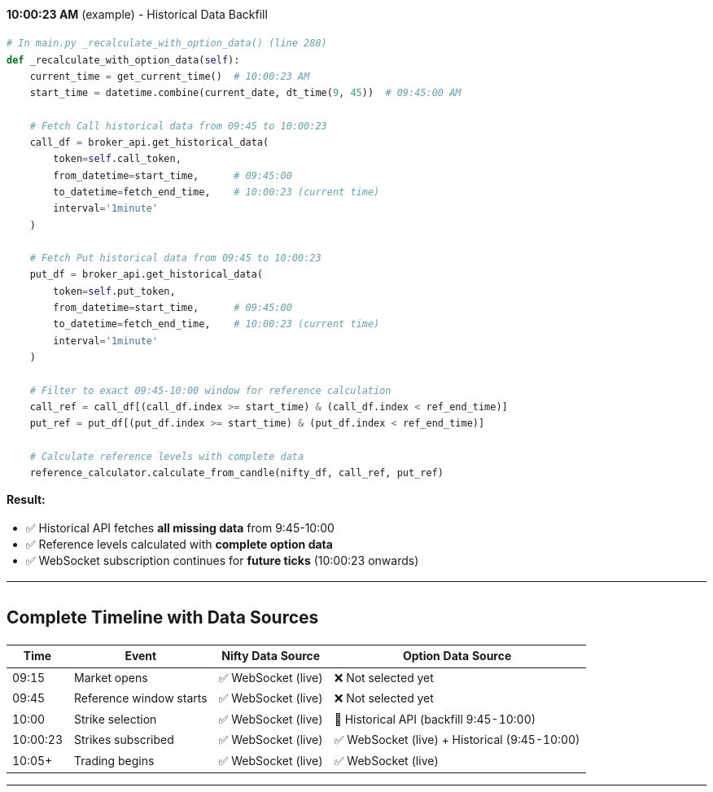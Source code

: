 **10:00:23 AM** (example) - Historical Data Backfill
```python
# In main.py _recalculate_with_option_data() (line 288)
def _recalculate_with_option_data(self):
    current_time = get_current_time()  # 10:00:23 AM
    start_time = datetime.combine(current_date, dt_time(9, 45))  # 09:45:00 AM
    
    # Fetch Call historical data from 09:45 to 10:00:23
    call_df = broker_api.get_historical_data(
        token=self.call_token,
        from_datetime=start_time,      # 09:45:00
        to_datetime=fetch_end_time,    # 10:00:23 (current time)
        interval='1minute'
    )
    
    # Fetch Put historical data from 09:45 to 10:00:23
    put_df = broker_api.get_historical_data(
        token=self.put_token,
        from_datetime=start_time,      # 09:45:00
        to_datetime=fetch_end_time,    # 10:00:23 (current time)
        interval='1minute'
    )
    
    # Filter to exact 09:45-10:00 window for reference calculation
    call_ref = call_df[(call_df.index >= start_time) & (call_df.index < ref_end_time)]
    put_ref = put_df[(put_df.index >= start_time) & (put_df.index < ref_end_time)]
    
    # Calculate reference levels with complete data
    reference_calculator.calculate_from_candle(nifty_df, call_ref, put_ref)
```

**Result:**
- ✅ Historical API fetches **all missing data** from 9:45-10:00
- ✅ Reference levels calculated with **complete option data**
- ✅ WebSocket subscription continues for **future ticks** (10:00:23 onwards)

---

## Complete Timeline with Data Sources

| Time | Event | Nifty Data Source | Option Data Source |
|------|-------|-------------------|-------------------|
| 09:15 | Market opens | ✅ WebSocket (live) | ❌ Not selected yet |
| 09:45 | Reference window starts | ✅ WebSocket (live) | ❌ Not selected yet |
| 10:00 | Strike selection | ✅ WebSocket (live) | 🔄 Historical API (backfill 9:45-10:00) |
| 10:00:23 | Strikes subscribed | ✅ WebSocket (live) | ✅ WebSocket (live) + Historical (9:45-10:00) |
| 10:05+ | Trading begins | ✅ WebSocket (live) | ✅ WebSocket (live) |

---

